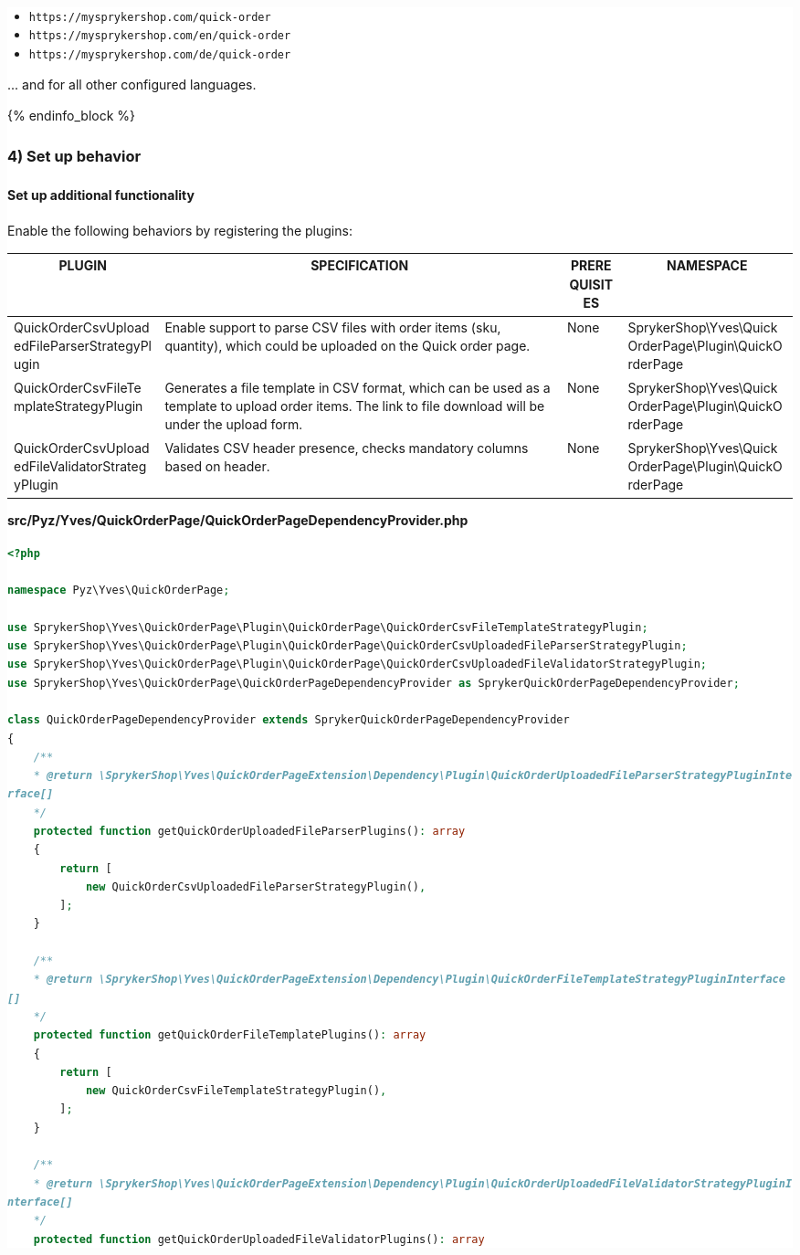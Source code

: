 - `https://mysprykershop.com/quick-order`
- `https://mysprykershop.com/en/quick-order`
- `https://mysprykershop.com/de/quick-order`

... and for all other configured languages.

{% endinfo_block %}

### 4) Set up behavior

#### Set up additional functionality

Enable the following behaviors by registering the plugins:

| PLUGIN | SPECIFICATION | PREREQUISITES | NAMESPACE |
|---|---|---|---|
|QuickOrderCsvUploadedFileParserStrategyPlugin|Enable support to parse CSV files with order items (sku, quantity), which could be uploaded on the Quick order page.|None|SprykerShop\Yves\QuickOrderPage\Plugin\QuickOrderPage|
|QuickOrderCsvFileTemplateStrategyPlugin|Generates a file template in CSV format, which can be used as a template to upload order items. The link to file download will be under the upload form.|None|SprykerShop\Yves\QuickOrderPage\Plugin\QuickOrderPage|
|QuickOrderCsvUploadedFileValidatorStrategyPlugin|Validates CSV header presence, checks mandatory columns based on header.|None|SprykerShop\Yves\QuickOrderPage\Plugin\QuickOrderPage|

**src/Pyz/Yves/QuickOrderPage/QuickOrderPageDependencyProvider.php**

```php
<?php

namespace Pyz\Yves\QuickOrderPage;

use SprykerShop\Yves\QuickOrderPage\Plugin\QuickOrderPage\QuickOrderCsvFileTemplateStrategyPlugin;
use SprykerShop\Yves\QuickOrderPage\Plugin\QuickOrderPage\QuickOrderCsvUploadedFileParserStrategyPlugin;
use SprykerShop\Yves\QuickOrderPage\Plugin\QuickOrderPage\QuickOrderCsvUploadedFileValidatorStrategyPlugin;
use SprykerShop\Yves\QuickOrderPage\QuickOrderPageDependencyProvider as SprykerQuickOrderPageDependencyProvider;

class QuickOrderPageDependencyProvider extends SprykerQuickOrderPageDependencyProvider
{
	/**
	* @return \SprykerShop\Yves\QuickOrderPageExtension\Dependency\Plugin\QuickOrderUploadedFileParserStrategyPluginInterface[]
	*/
	protected function getQuickOrderUploadedFileParserPlugins(): array
	{
		return [
			new QuickOrderCsvUploadedFileParserStrategyPlugin(),
		];
	}

	/**
	* @return \SprykerShop\Yves\QuickOrderPageExtension\Dependency\Plugin\QuickOrderFileTemplateStrategyPluginInterface[]
	*/
	protected function getQuickOrderFileTemplatePlugins(): array
	{
		return [
			new QuickOrderCsvFileTemplateStrategyPlugin(),
		];
	}

	/**
	* @return \SprykerShop\Yves\QuickOrderPageExtension\Dependency\Plugin\QuickOrderUploadedFileValidatorStrategyPluginInterface[]
	*/
	protected function getQuickOrderUploadedFileValidatorPlugins(): array
```